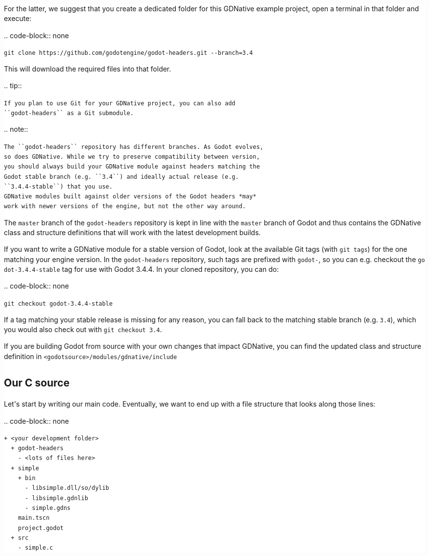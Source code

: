 For the latter, we suggest that you create a dedicated folder for this GDNative
example project, open a terminal in that folder and execute:

.. code-block:: none

    git clone https://github.com/godotengine/godot-headers.git --branch=3.4

This will download the required files into that folder.

.. tip::

    If you plan to use Git for your GDNative project, you can also add
    ``godot-headers`` as a Git submodule.

.. note::

    The ``godot-headers`` repository has different branches. As Godot evolves,
    so does GDNative. While we try to preserve compatibility between version,
    you should always build your GDNative module against headers matching the
    Godot stable branch (e.g. ``3.4``) and ideally actual release (e.g.
    ``3.4.4-stable``) that you use.
    GDNative modules built against older versions of the Godot headers *may*
    work with newer versions of the engine, but not the other way around.

The ``master`` branch of the ``godot-headers`` repository is kept in line with
the ``master`` branch of Godot and thus contains the GDNative class and
structure definitions that will work with the latest development builds.

If you want to write a GDNative module for a stable version of Godot, look at
the available Git tags (with ``git tags``) for the one matching your engine
version. In the ``godot-headers`` repository, such tags are prefixed with
``godot-``, so you can e.g. checkout the ``godot-3.4.4-stable`` tag for use with
Godot 3.4.4. In your cloned repository, you can do:

.. code-block:: none

    git checkout godot-3.4.4-stable

If a tag matching your stable release is missing for any reason, you can fall
back to the matching stable branch (e.g. ``3.4``), which you would also check
out with ``git checkout 3.4``.

If you are building Godot from source with your own changes that impact
GDNative, you can find the updated class and structure definition in
``<godotsource>/modules/gdnative/include``

Our C source
------------

Let's start by writing our main code. Eventually, we want to end up with a file
structure that looks along those lines:

.. code-block:: none

    + <your development folder>
      + godot-headers
        - <lots of files here>
      + simple
        + bin
          - libsimple.dll/so/dylib
          - libsimple.gdnlib
          - simple.gdns
        main.tscn
        project.godot
      + src
        - simple.c
